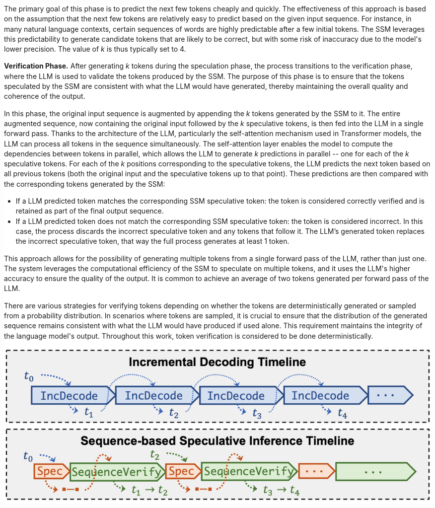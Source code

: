The primary goal of this phase is to predict the next few tokens cheaply and quickly. The effectiveness of this approach is based on the assumption that the next few tokens are relatively easy to predict based on the given input sequence. For instance, in many natural language contexts, certain sequences of words are highly predictable after a few initial tokens. The SSM leverages this predictability to generate candidate tokens that are likely to be correct, but with some risk of inaccuracy due to the model's lower precision. The value of $k$ is thus typically set to 4.

**Verification Phase.** After generating $k$ tokens during the speculation phase, the process transitions to the verification phase, where the LLM is used to validate the tokens produced by the SSM. The purpose of this phase is to ensure that the tokens speculated by the SSM are consistent with what the LLM would have generated, thereby maintaining the overall quality and coherence of the output.

In this phase, the original input sequence is augmented by appending the $k$ tokens generated by the SSM to it. The entire augmented sequence, now containing the original input followed by the $k$ speculative tokens, is then fed into the LLM in a single forward pass. Thanks to the architecture of the LLM, particularly the self-attention mechanism used in Transformer models, the LLM can process all tokens in the sequence simultaneously. The self-attention layer enables the model to compute the dependencies between tokens in parallel, which allows the LLM to generate $k$ predictions in parallel -- one for each of the $k$ speculative tokens. For each of the $k$ positions corresponding to the speculative tokens, the LLM predicts the next token based on all previous tokens (both the original input and the speculative tokens up to that point). These predictions are then compared with the corresponding tokens generated by the SSM:

* If a LLM predicted token matches the corresponding SSM speculative token: the token is considered correctly verified and is retained as part of the final output sequence.
* If a LLM predicted token does not match the corresponding SSM speculative token: the token is considered incorrect. In this case, the process discards the incorrect speculative token and any tokens that follow it. The LLM’s generated token replaces the incorrect speculative token, that way the full process generates at least 1 token.

This approach allows for the possibility of generating multiple tokens from a single forward pass of the LLM, rather than just one. The system leverages the computational efficiency of the SSM to speculate on multiple tokens, and it uses the LLM's higher accuracy to ensure the quality of the output. It is common to achieve an average of two tokens generated per forward pass of the LLM.

There are various strategies for verifying tokens depending on whether the tokens are deterministically generated or sampled from a probability distribution. In scenarios where tokens are sampled, it is crucial to ensure that the distribution of the generated sequence remains consistent with what the LLM would have produced if used alone. This requirement maintains the integrity of the language model's output. Throughout this work, token verification is considered to be done deterministically.

![Speculative Decoding Timeline](./imgs/spec_decode_timeline.png)
